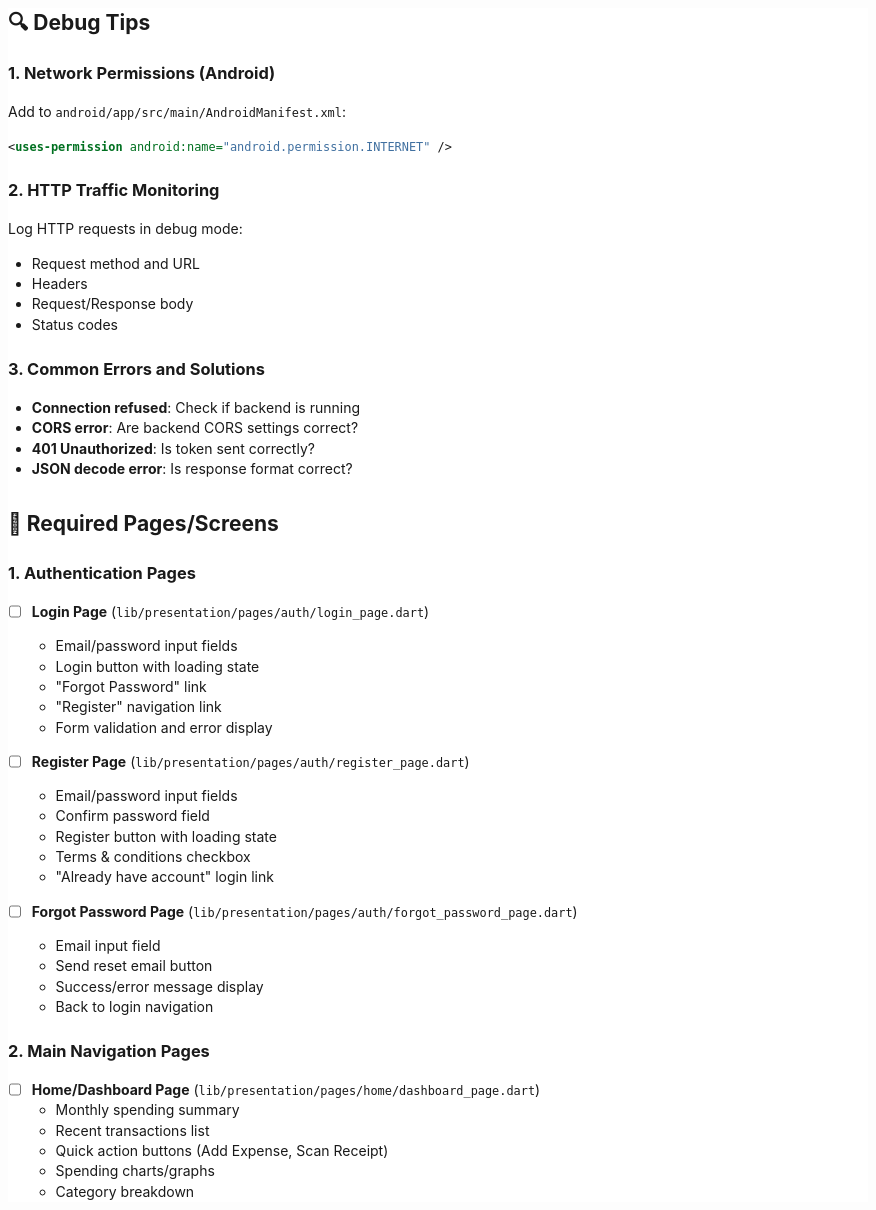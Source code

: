 ## 🔍 Debug Tips

### 1. Network Permissions (Android)
Add to `android/app/src/main/AndroidManifest.xml`:
```xml
<uses-permission android:name="android.permission.INTERNET" />
```

### 2. HTTP Traffic Monitoring
Log HTTP requests in debug mode:
- Request method and URL
- Headers
- Request/Response body
- Status codes

### 3. Common Errors and Solutions
- **Connection refused**: Check if backend is running
- **CORS error**: Are backend CORS settings correct?
- **401 Unauthorized**: Is token sent correctly?
- **JSON decode error**: Is response format correct?

## 📄 Required Pages/Screens

### 1. Authentication Pages
- [ ] **Login Page** (`lib/presentation/pages/auth/login_page.dart`)
  - Email/password input fields
  - Login button with loading state
  - "Forgot Password" link
  - "Register" navigation link
  - Form validation and error display

- [ ] **Register Page** (`lib/presentation/pages/auth/register_page.dart`)
  - Email/password input fields
  - Confirm password field
  - Register button with loading state
  - Terms & conditions checkbox
  - "Already have account" login link

- [ ] **Forgot Password Page** (`lib/presentation/pages/auth/forgot_password_page.dart`)
  - Email input field
  - Send reset email button
  - Success/error message display
  - Back to login navigation

### 2. Main Navigation Pages
- [ ] **Home/Dashboard Page** (`lib/presentation/pages/home/dashboard_page.dart`)
  - Monthly spending summary
  - Recent transactions list
  - Quick action buttons (Add Expense, Scan Receipt)
  - Spending charts/graphs
  - Category breakdown
